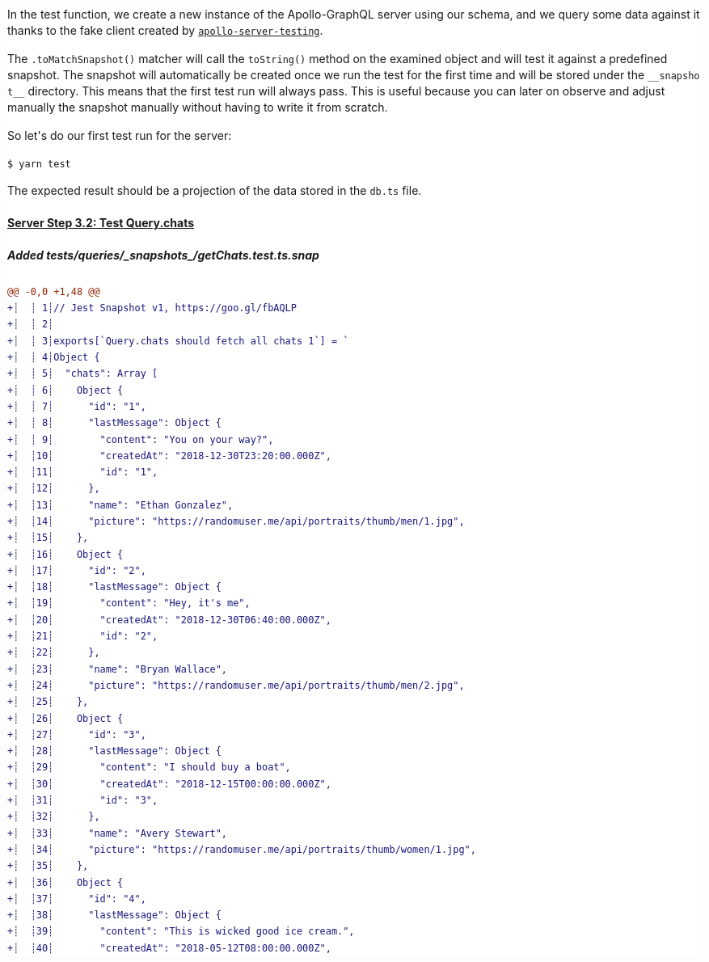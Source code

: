 [}]: #

In the test function, we create a new instance of the Apollo-GraphQL server using our schema, and we query some data against it thanks to the fake client created by [`apollo-server-testing`](https://www.npmjs.com/package/apollo-server-testing).

The `.toMatchSnapshot()` matcher will call the `toString()` method on the examined object and will test it against a predefined snapshot.
The snapshot will automatically be created once we run the test for the first time and will be stored under the `__snapshot__` directory.
This means that the first test run will always pass. This is useful because you can later on observe and adjust manually the snapshot manually without having to write it from scratch.

So let's do our first test run for the server:

    $ yarn test

The expected result should be a projection of the data stored in the `db.ts` file.

[{]: <helper> (diffStep "3.2" files="tests/queries/__snapshots__" module="server")

#### [__Server__ Step 3.2: Test Query.chats](https://github.com/Urigo/WhatsApp-Clone-Server/commit/5782a8e2176c05badf1a28b73cee86416f396fc4)

##### Added tests&#x2F;queries&#x2F;\__snapshots__&#x2F;getChats.test.ts.snap
```diff
@@ -0,0 +1,48 @@
+┊  ┊ 1┊// Jest Snapshot v1, https://goo.gl/fbAQLP
+┊  ┊ 2┊
+┊  ┊ 3┊exports[`Query.chats should fetch all chats 1`] = `
+┊  ┊ 4┊Object {
+┊  ┊ 5┊  "chats": Array [
+┊  ┊ 6┊    Object {
+┊  ┊ 7┊      "id": "1",
+┊  ┊ 8┊      "lastMessage": Object {
+┊  ┊ 9┊        "content": "You on your way?",
+┊  ┊10┊        "createdAt": "2018-12-30T23:20:00.000Z",
+┊  ┊11┊        "id": "1",
+┊  ┊12┊      },
+┊  ┊13┊      "name": "Ethan Gonzalez",
+┊  ┊14┊      "picture": "https://randomuser.me/api/portraits/thumb/men/1.jpg",
+┊  ┊15┊    },
+┊  ┊16┊    Object {
+┊  ┊17┊      "id": "2",
+┊  ┊18┊      "lastMessage": Object {
+┊  ┊19┊        "content": "Hey, it's me",
+┊  ┊20┊        "createdAt": "2018-12-30T06:40:00.000Z",
+┊  ┊21┊        "id": "2",
+┊  ┊22┊      },
+┊  ┊23┊      "name": "Bryan Wallace",
+┊  ┊24┊      "picture": "https://randomuser.me/api/portraits/thumb/men/2.jpg",
+┊  ┊25┊    },
+┊  ┊26┊    Object {
+┊  ┊27┊      "id": "3",
+┊  ┊28┊      "lastMessage": Object {
+┊  ┊29┊        "content": "I should buy a boat",
+┊  ┊30┊        "createdAt": "2018-12-15T00:00:00.000Z",
+┊  ┊31┊        "id": "3",
+┊  ┊32┊      },
+┊  ┊33┊      "name": "Avery Stewart",
+┊  ┊34┊      "picture": "https://randomuser.me/api/portraits/thumb/women/1.jpg",
+┊  ┊35┊    },
+┊  ┊36┊    Object {
+┊  ┊37┊      "id": "4",
+┊  ┊38┊      "lastMessage": Object {
+┊  ┊39┊        "content": "This is wicked good ice cream.",
+┊  ┊40┊        "createdAt": "2018-05-12T08:00:00.000Z",
```

[//]: # (head-end)
[{]: <helper> (diffStep "5.1" files="ChatsList.tsx" module="client")
[{]: <helper> (diffStep "5.2" files="src/setupTests.ts" module="client")
[{]: <helper> (diffStep "5.3" files="src/components/ChatsListScreen/ChatsList.test.tsx" module="client")
[{]: <helper> (diffStep "3.1" files="package.json" module="server")
[{]: <helper> (diffStep "3.2" files="tests/queries/getChats.test.ts" module="server")
[//]: # (foot-start)
[{]: <helper> (navStep)